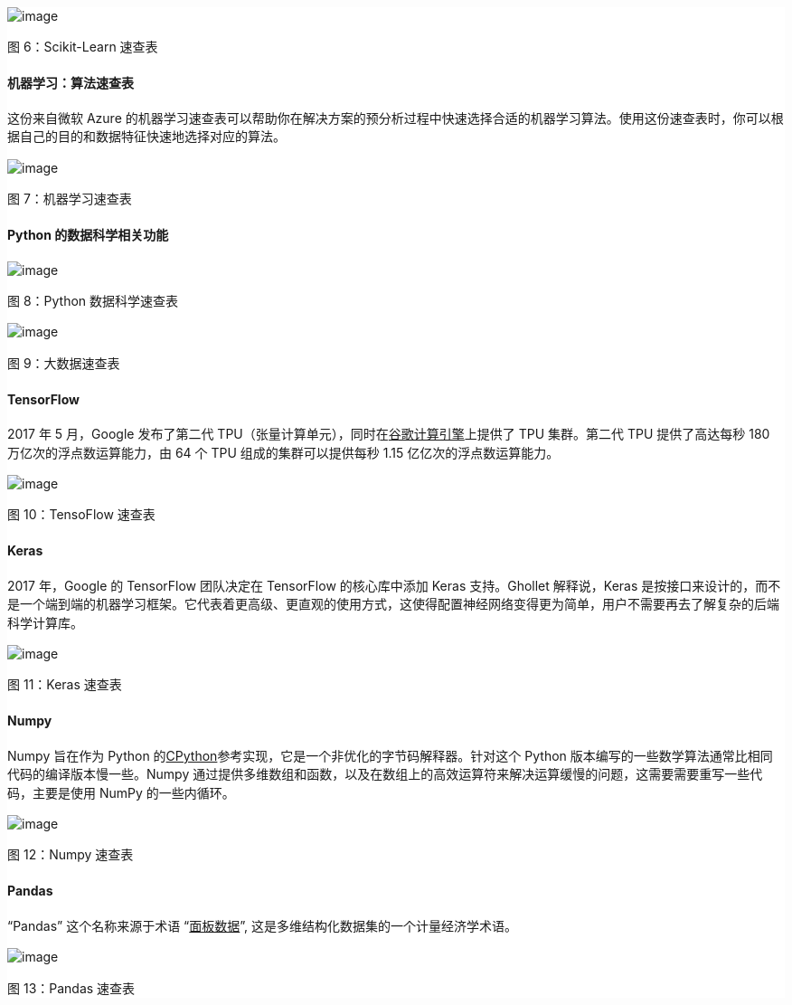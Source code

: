 ![image](https://cdn.kelu.org/blog/2018/12/5bfbbb1f16424.png)

图 6：Scikit-Learn 速查表

#### **机器学习：算法速查表**

这份来自微软 Azure 的机器学习速查表可以帮助你在解决方案的预分析过程中快速选择合适的机器学习算法。使用这份速查表时，你可以根据自己的目的和数据特征快速地选择对应的算法。

![image](https://cdn.kelu.org/blog/2018/12/5bfbbb20807a4.png)

图 7：机器学习速查表

#### **Python 的数据科学相关功能**

![image](https://cdn.kelu.org/blog/2018/12/5bfbbb20d404f.png)

图 8：Python 数据科学速查表

![image](https://cdn.kelu.org/blog/2018/12/5bfbbc5436e07.png)

图 9：大数据速查表

#### **TensorFlow**

2017 年 5 月，Google 发布了第二代 TPU（张量计算单元），同时在[谷歌计算引擎](https://en.wikipedia.org/wiki/Google_Compute_Engine)上提供了 TPU 集群。第二代 TPU 提供了高达每秒 180 万亿次的浮点数运算能力，由 64 个 TPU 组成的集群可以提供每秒 1.15 亿亿次的浮点数运算能力。

![image](https://cdn.kelu.org/blog/2018/12/5bfbbc531ca15.png)

图 10：TensoFlow 速查表

#### **Keras**

2017 年，Google 的 TensorFlow 团队决定在 TensorFlow 的核心库中添加 Keras 支持。Ghollet 解释说，Keras 是按接口来设计的，而不是一个端到端的机器学习框架。它代表着更高级、更直观的使用方式，这使得配置神经网络变得更为简单，用户不需要再去了解复杂的后端科学计算库。

![image](https://cdn.kelu.org/blog/2018/12/5bfbbc53a4a9e.png)

图 11：Keras 速查表

#### **Numpy**

Numpy 旨在作为 Python 的[CPython](https://en.wikipedia.org/wiki/CPython)参考实现，它是一个非优化的字节码解释器。针对这个 Python 版本编写的一些数学算法通常比相同代码的编译版本慢一些。Numpy 通过提供多维数组和函数，以及在数组上的高效运算符来解决运算缓慢的问题，这需要需要重写一些代码，主要是使用 NumPy 的一些内循环。

![image](https://cdn.kelu.org/blog/2018/12/5bfbbc558f1fc.png)

图 12：Numpy 速查表

#### **Pandas**

“Pandas” 这个名称来源于术语 “[面板数据](https://en.wikipedia.org/wiki/Panel_data)”, 这是多维结构化数据集的一个计量经济学术语。

![image](https://cdn.kelu.org/blog/2018/12/5bfbbc528c1a1.png)

图 13：Pandas 速查表
